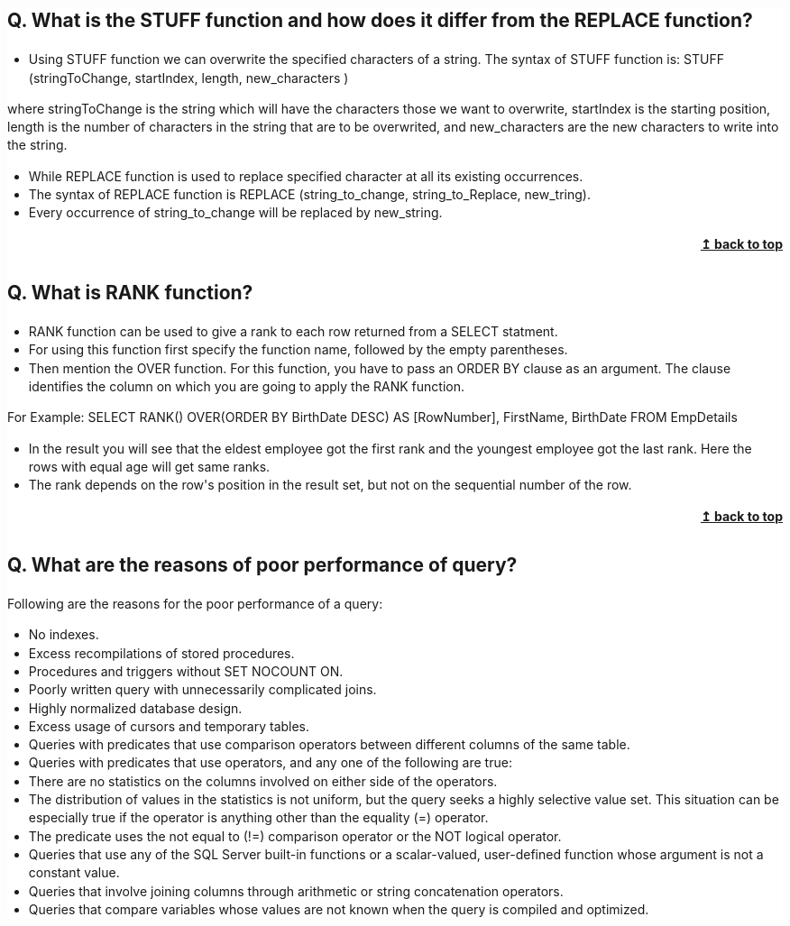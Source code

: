 ## Q. What is the STUFF function and how does it differ from the REPLACE function?

- Using STUFF function we can overwrite the specified characters of a string.
The syntax of STUFF function is:
STUFF (stringToChange, startIndex, length, new_characters )

where stringToChange is the string which will have the characters those we want to overwrite, startIndex is the starting position, length is the number of characters in the string that are to be overwrited, and new_characters are the new characters to write into the string.

- While REPLACE function is used to replace specified character at all its existing occurrences.
- The syntax of REPLACE function is REPLACE (string_to_change, string_to_Replace, new_tring).
- Every occurrence of string_to_change will be replaced by new_string.

<div align="right">
    <b><a href="#table-of-contents">↥ back to top</a></b>
</div>

## Q. What is RANK function?

- RANK function can be used to give a rank to each row returned from a SELECT statment.
- For using this function first specify the function name, followed by the empty parentheses.
- Then mention the OVER function. For this function, you have to pass an ORDER BY clause as an argument. The clause identifies the column on which you are going to apply the RANK function.

For Example:
SELECT RANK() OVER(ORDER BY BirthDate DESC) AS [RowNumber], FirstName, BirthDate FROM EmpDetails
- In the result you will see that the eldest employee got the first rank and the youngest employee got the last rank. Here the rows with equal age will get same ranks.
- The rank depends on the row's position in the result set, but not on the sequential number of the row.

<div align="right">
    <b><a href="#table-of-contents">↥ back to top</a></b>
</div>

## Q. What are the reasons of poor performance of query?

Following are the reasons for the poor performance of a query:

* No indexes.
* Excess recompilations of stored procedures.
* Procedures and triggers without SET NOCOUNT ON.
* Poorly written query with unnecessarily complicated joins.
* Highly normalized database design.
* Excess usage of cursors and temporary tables.
* Queries with predicates that use comparison operators between different columns of the same table.
* Queries with predicates that use operators, and any one of the following are true:
* There are no statistics on the columns involved on either side of the operators.
* The distribution of values in the statistics is not uniform, but the query seeks a highly selective value set. This situation can be especially true if the operator is anything other than the equality (=) operator.
* The predicate uses the not equal to (!=) comparison operator or the NOT logical operator.
* Queries that use any of the SQL Server built-in functions or a scalar-valued, user-defined function whose argument is not a constant value.
* Queries that involve joining columns through arithmetic or string concatenation operators.
* Queries that compare variables whose values are not known when the query is compiled and optimized.
